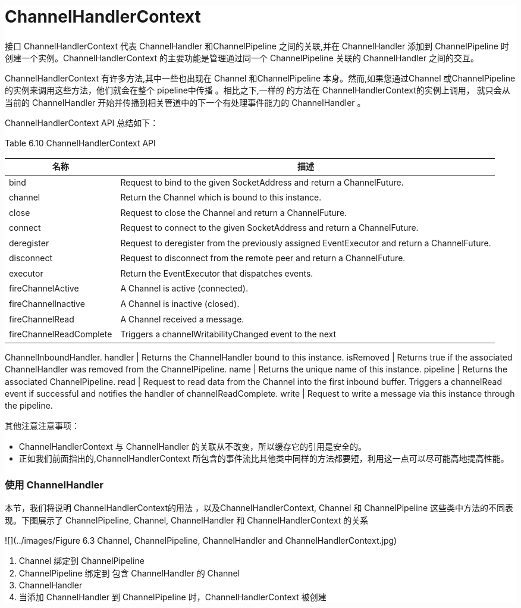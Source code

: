 ChannelHandlerContext  
====

接口 ChannelHandlerContext 代表 ChannelHandler 和ChannelPipeline 之间的关联,并在 ChannelHandler 添加到 ChannelPipeline 时创建一个实例。ChannelHandlerContext 的主要功能是管理通过同一个 ChannelPipeline 关联的 ChannelHandler 之间的交互。

ChannelHandlerContext 有许多方法,其中一些也出现在 Channel 和ChannelPipeline 本身。然而,如果您通过Channel 或ChannelPipeline 的实例来调用这些方法，他们就会在整个 pipeline中传播 。相比之下,一样的
的方法在 ChannelHandlerContext的实例上调用， 就只会从当前的 ChannelHandler 开始并传播到相关管道中的下一个有处理事件能力的 ChannelHandler 。

ChannelHandlerContext API 总结如下：

Table 6.10 ChannelHandlerContext API

名称 | 描述
------ | ----
bind | Request to bind to the given SocketAddress and return a ChannelFuture.
channel  | Return the Channel which is bound to this instance.
close  | Request to close the Channel and return a ChannelFuture.
connect | Request to connect to the given SocketAddress and return a ChannelFuture.
deregister  | Request to deregister from the previously assigned EventExecutor and return a ChannelFuture.
disconnect |  Request to disconnect from the remote peer and return a ChannelFuture.
executor |  Return the EventExecutor that dispatches events.
fireChannelActive  | A Channel is active (connected).
fireChannelInactive |  A Channel is inactive (closed).
fireChannelRead |  A Channel received a message.
fireChannelReadComplete | Triggers a channelWritabilityChanged event to the next
ChannelInboundHandler.
handler  | Returns the ChannelHandler bound to this instance.
isRemoved  | Returns true if the associated ChannelHandler was removed from the ChannelPipeline.
name  |  Returns the unique name of this instance.
pipeline  | Returns the associated ChannelPipeline.
read  | Request to read data from the Channel into the first inbound buffer. Triggers a channelRead event if successful and notifies the handler of channelReadComplete.
write  | Request to write a message via this instance through the pipeline.


其他注意注意事项：

* ChannelHandlerContext 与 ChannelHandler 的关联从不改变，所以缓存它的引用是安全的。
* 正如我们前面指出的,ChannelHandlerContext 所包含的事件流比其他类中同样的方法都要短，利用这一点可以尽可能高地提高性能。

### 使用 ChannelHandler 

本节，我们将说明 ChannelHandlerContext的用法 ，以及ChannelHandlerContext, Channel 和 ChannelPipeline 这些类中方法的不同表现。下图展示了 ChannelPipeline, Channel,
ChannelHandler 和 ChannelHandlerContext  的关系

![](../images/Figure 6.3 Channel, ChannelPipeline, ChannelHandler and ChannelHandlerContext.jpg)

1. Channel 绑定到 ChannelPipeline
2. ChannelPipeline 绑定到 包含 ChannelHandler 的 Channel 
3. ChannelHandler
4. 当添加 ChannelHandler 到 ChannelPipeline 时，ChannelHandlerContext 被创建
